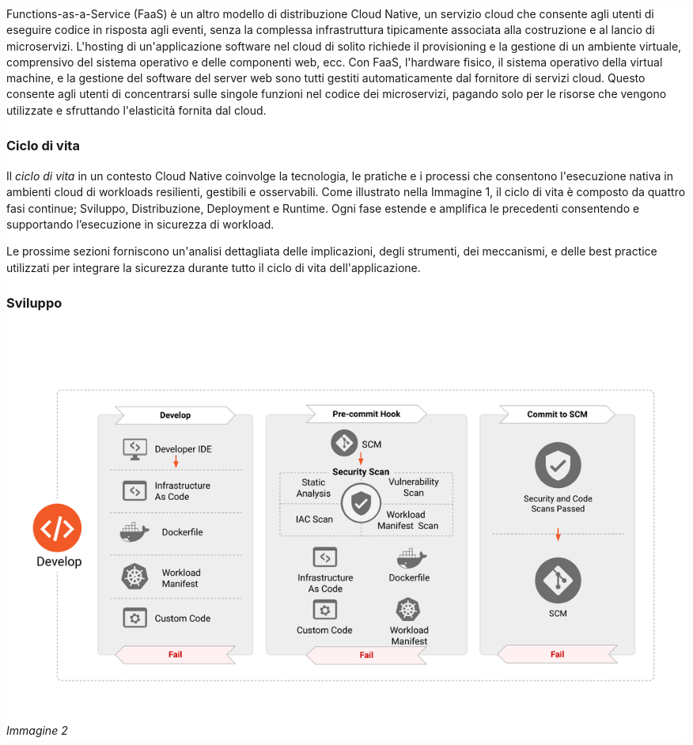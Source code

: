 Functions-as-a-Service (FaaS) è ​​un altro modello di distribuzione Cloud Native, un servizio cloud che consente agli utenti di eseguire codice in risposta agli eventi, senza la complessa infrastruttura tipicamente associata alla costruzione e al lancio di microservizi. L'hosting di un'applicazione software nel cloud di solito richiede il provisioning e la gestione di un ambiente virtuale, comprensivo del sistema operativo e delle componenti web, ecc. Con FaaS, l'hardware fisico, il sistema operativo della virtual machine, e la gestione del software del server web sono tutti gestiti automaticamente dal fornitore di servizi cloud. Questo consente agli utenti di concentrarsi sulle singole funzioni nel codice dei microservizi, pagando solo per le risorse che vengono utilizzate e sfruttando l'elasticità fornita dal cloud.

### Ciclo di vita

Il _ciclo di vita_ in un contesto Cloud Native coinvolge la tecnologia, le pratiche e i processi che consentono l'esecuzione nativa in ambienti cloud di workloads resilienti, gestibili e osservabili. Come illustrato nella Immagine 1, il ciclo di vita è composto da quattro fasi continue; Sviluppo, Distribuzione, Deployment e Runtime. Ogni fase estende e amplifica le precedenti consentendo e supportando l’esecuzione in sicurezza di workload.

Le prossime sezioni forniscono un'analisi dettagliata delle implicazioni, degli strumenti, dei meccanismi, e delle best practice utilizzati per integrare la sicurezza durante tutto il ciclo di vita dell'applicazione.

### Sviluppo

![Figure 2](cnswp-images/cnswp-v2-security-structural-model-develop.png)

_Immagine 2_
